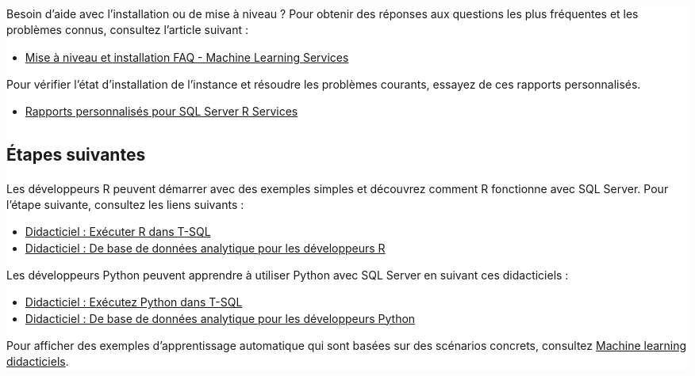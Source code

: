 Besoin d’aide avec l’installation ou de mise à niveau ? Pour obtenir des réponses aux questions les plus fréquentes et les problèmes connus, consultez l’article suivant :

* [Mise à niveau et installation FAQ - Machine Learning Services](../r/upgrade-and-installation-faq-sql-server-r-services.md)

Pour vérifier l’état d’installation de l’instance et résoudre les problèmes courants, essayez de ces rapports personnalisés.

* [Rapports personnalisés pour SQL Server R Services](../r/monitor-r-services-using-custom-reports-in-management-studio.md)

## <a name="next-steps"></a>Étapes suivantes

Les développeurs R peuvent démarrer avec des exemples simples et découvrez comment R fonctionne avec SQL Server. Pour l’étape suivante, consultez les liens suivants :

+ [Didacticiel : Exécuter R dans T-SQL](../tutorials/rtsql-using-r-code-in-transact-sql-quickstart.md)
+ [Didacticiel : De base de données analytique pour les développeurs R](../tutorials/sqldev-in-database-r-for-sql-developers.md)

Les développeurs Python peuvent apprendre à utiliser Python avec SQL Server en suivant ces didacticiels :

+ [Didacticiel : Exécutez Python dans T-SQL](../tutorials/run-python-using-t-sql.md)
+ [Didacticiel : De base de données analytique pour les développeurs Python](../tutorials/sqldev-in-database-python-for-sql-developers.md)

Pour afficher des exemples d’apprentissage automatique qui sont basées sur des scénarios concrets, consultez [Machine learning didacticiels](../tutorials/machine-learning-services-tutorials.md).
